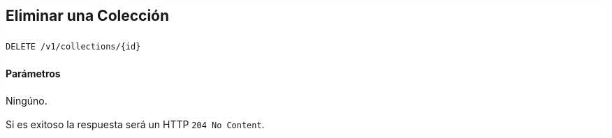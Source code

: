 
<a name="eliminar-una-coleccion"></a>
## Eliminar una Colección

```
DELETE /v1/collections/{id}
```

#### Parámetros

Ningúno.

Si es exitoso la respuesta será un HTTP `204 No Content`.

